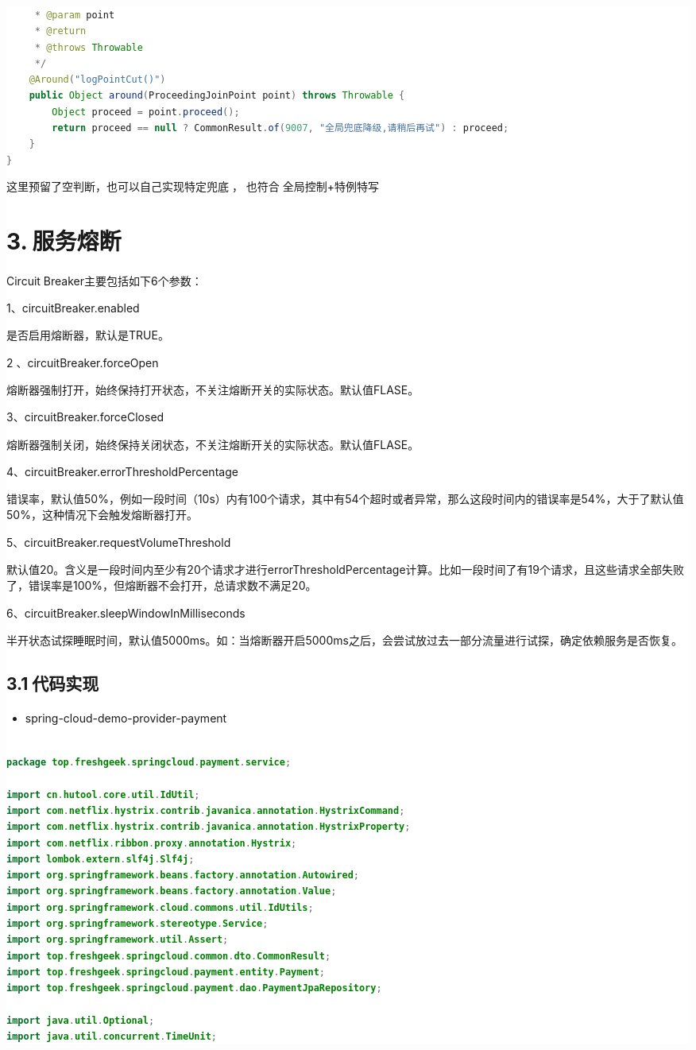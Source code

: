 ```java
	 * @param point
	 * @return
	 * @throws Throwable
	 */
	@Around("logPointCut()")
	public Object around(ProceedingJoinPoint point) throws Throwable {
		Object proceed = point.proceed();
		return proceed == null ? CommonResult.of(9007, "全局兜底降级,请稍后再试") : proceed;
	}
}
```

这里预留了空判断，也可以自己实现特定兜底 ， 也符合 全局控制+特例特写

# 3. 服务熔断

Circuit Breaker主要包括如下6个参数：

1、circuitBreaker.enabled

是否启用熔断器，默认是TRUE。

2 、circuitBreaker.forceOpen

熔断器强制打开，始终保持打开状态，不关注熔断开关的实际状态。默认值FLASE。

3、circuitBreaker.forceClosed

熔断器强制关闭，始终保持关闭状态，不关注熔断开关的实际状态。默认值FLASE。

4、circuitBreaker.errorThresholdPercentage

错误率，默认值50%，例如一段时间（10s）内有100个请求，其中有54个超时或者异常，那么这段时间内的错误率是54%，大于了默认值50%，这种情况下会触发熔断器打开。

5、circuitBreaker.requestVolumeThreshold

默认值20。含义是一段时间内至少有20个请求才进行errorThresholdPercentage计算。比如一段时间了有19个请求，且这些请求全部失败了，错误率是100%，但熔断器不会打开，总请求数不满足20。

6、circuitBreaker.sleepWindowInMilliseconds

半开状态试探睡眠时间，默认值5000ms。如：当熔断器开启5000ms之后，会尝试放过去一部分流量进行试探，确定依赖服务是否恢复。

 
## 3.1 代码实现

- spring-cloud-demo-provider-payment

```java

package top.freshgeek.springcloud.payment.service;

import cn.hutool.core.util.IdUtil;
import com.netflix.hystrix.contrib.javanica.annotation.HystrixCommand;
import com.netflix.hystrix.contrib.javanica.annotation.HystrixProperty;
import com.netflix.ribbon.proxy.annotation.Hystrix;
import lombok.extern.slf4j.Slf4j;
import org.springframework.beans.factory.annotation.Autowired;
import org.springframework.beans.factory.annotation.Value;
import org.springframework.cloud.commons.util.IdUtils;
import org.springframework.stereotype.Service;
import org.springframework.util.Assert;
import top.freshgeek.springcloud.common.dto.CommonResult;
import top.freshgeek.springcloud.payment.entity.Payment;
import top.freshgeek.springcloud.payment.dao.PaymentJpaRepository;

import java.util.Optional;
import java.util.concurrent.TimeUnit;

```
